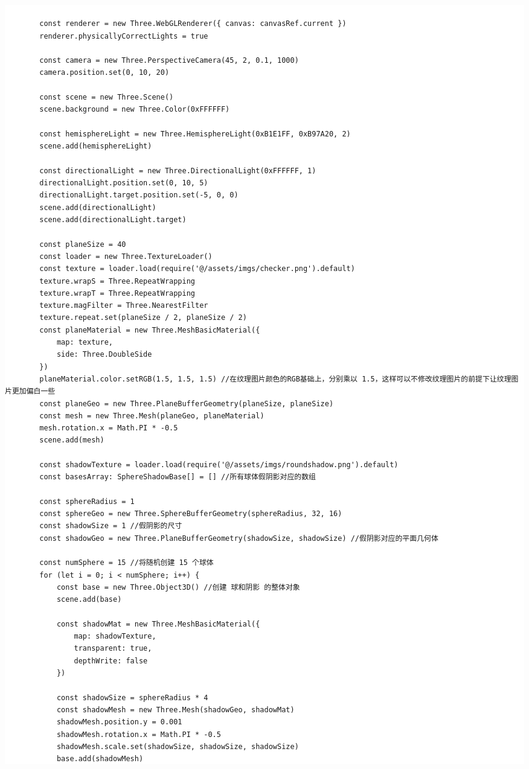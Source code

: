 ```

        const renderer = new Three.WebGLRenderer({ canvas: canvasRef.current })
        renderer.physicallyCorrectLights = true

        const camera = new Three.PerspectiveCamera(45, 2, 0.1, 1000)
        camera.position.set(0, 10, 20)

        const scene = new Three.Scene()
        scene.background = new Three.Color(0xFFFFFF)

        const hemisphereLight = new Three.HemisphereLight(0xB1E1FF, 0xB97A20, 2)
        scene.add(hemisphereLight)

        const directionalLight = new Three.DirectionalLight(0xFFFFFF, 1)
        directionalLight.position.set(0, 10, 5)
        directionalLight.target.position.set(-5, 0, 0)
        scene.add(directionalLight)
        scene.add(directionalLight.target)

        const planeSize = 40
        const loader = new Three.TextureLoader()
        const texture = loader.load(require('@/assets/imgs/checker.png').default)
        texture.wrapS = Three.RepeatWrapping
        texture.wrapT = Three.RepeatWrapping
        texture.magFilter = Three.NearestFilter
        texture.repeat.set(planeSize / 2, planeSize / 2)
        const planeMaterial = new Three.MeshBasicMaterial({
            map: texture,
            side: Three.DoubleSide
        })
        planeMaterial.color.setRGB(1.5, 1.5, 1.5) //在纹理图片颜色的RGB基础上，分别乘以 1.5，这样可以不修改纹理图片的前提下让纹理图片更加偏白一些
        const planeGeo = new Three.PlaneBufferGeometry(planeSize, planeSize)
        const mesh = new Three.Mesh(planeGeo, planeMaterial)
        mesh.rotation.x = Math.PI * -0.5
        scene.add(mesh)

        const shadowTexture = loader.load(require('@/assets/imgs/roundshadow.png').default)
        const basesArray: SphereShadowBase[] = [] //所有球体假阴影对应的数组

        const sphereRadius = 1
        const sphereGeo = new Three.SphereBufferGeometry(sphereRadius, 32, 16)
        const shadowSize = 1 //假阴影的尺寸
        const shadowGeo = new Three.PlaneBufferGeometry(shadowSize, shadowSize) //假阴影对应的平面几何体

        const numSphere = 15 //将随机创建 15 个球体
        for (let i = 0; i < numSphere; i++) {
            const base = new Three.Object3D() //创建 球和阴影 的整体对象
            scene.add(base)

            const shadowMat = new Three.MeshBasicMaterial({
                map: shadowTexture,
                transparent: true,
                depthWrite: false
            })

            const shadowSize = sphereRadius * 4
            const shadowMesh = new Three.Mesh(shadowGeo, shadowMat)
            shadowMesh.position.y = 0.001
            shadowMesh.rotation.x = Math.PI * -0.5
            shadowMesh.scale.set(shadowSize, shadowSize, shadowSize)
            base.add(shadowMesh)

```